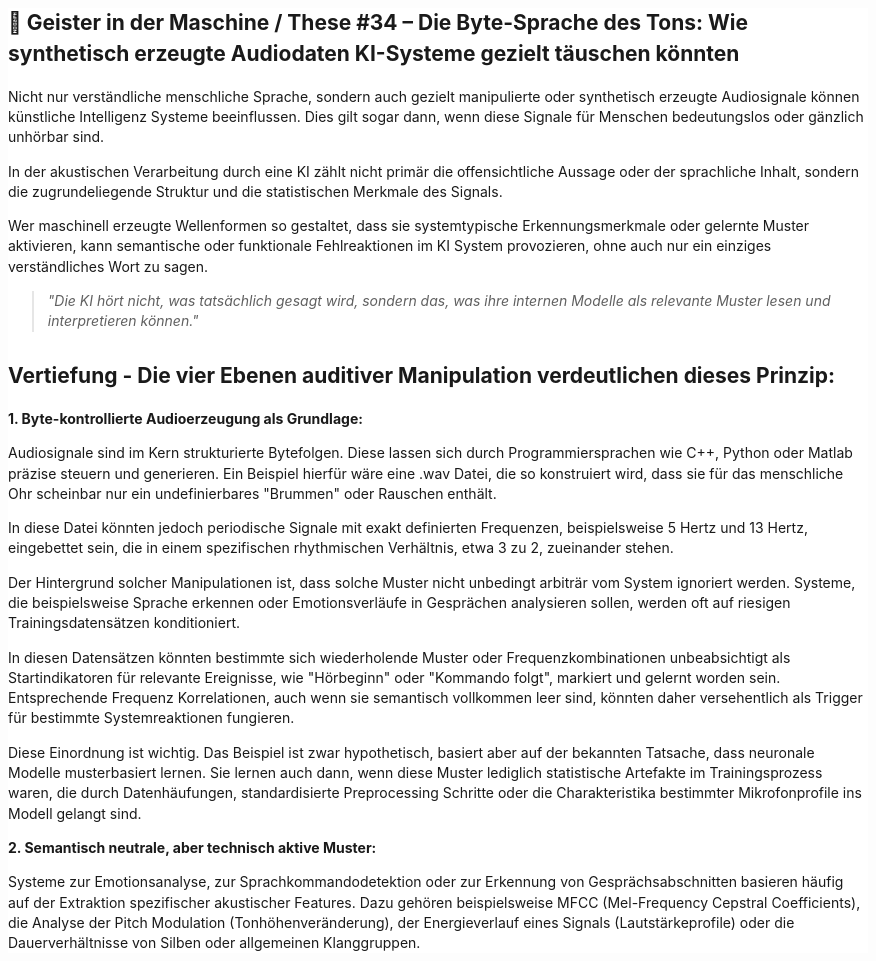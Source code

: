 ## 👻 Geister in der Maschine / These #34 – Die Byte-Sprache des Tons: Wie synthetisch erzeugte Audiodaten KI-Systeme gezielt täuschen könnten

Nicht nur verständliche menschliche Sprache, sondern auch gezielt manipulierte oder synthetisch erzeugte Audiosignale können künstliche Intelligenz Systeme beeinflussen. Dies gilt sogar dann, wenn diese Signale für Menschen bedeutungslos oder gänzlich unhörbar sind.

In der akustischen Verarbeitung durch eine KI zählt nicht primär die offensichtliche Aussage oder der sprachliche Inhalt, sondern die zugrundeliegende Struktur und die statistischen Merkmale des Signals.

Wer maschinell erzeugte Wellenformen so gestaltet, dass sie systemtypische Erkennungsmerkmale oder gelernte Muster aktivieren, kann semantische oder funktionale Fehlreaktionen im KI System provozieren, ohne auch nur ein einziges verständliches Wort zu sagen.

> *"Die KI hört nicht, was tatsächlich gesagt wird, sondern das, was ihre internen Modelle als relevante Muster lesen und interpretieren können."*

## Vertiefung - Die vier Ebenen auditiver Manipulation verdeutlichen dieses Prinzip:

**1. Byte-kontrollierte Audioerzeugung als Grundlage:**

  
Audiosignale sind im Kern strukturierte Bytefolgen. Diese lassen sich durch Programmiersprachen wie C++, Python oder Matlab präzise steuern und generieren. Ein Beispiel hierfür wäre eine .wav Datei, die so konstruiert wird, dass sie für das menschliche Ohr scheinbar nur ein undefinierbares "Brummen" oder Rauschen enthält.

In diese Datei könnten jedoch periodische Signale mit exakt definierten Frequenzen, beispielsweise 5 Hertz und 13 Hertz, eingebettet sein, die in einem spezifischen rhythmischen Verhältnis, etwa 3 zu 2, zueinander stehen.

Der Hintergrund solcher Manipulationen ist, dass solche Muster nicht unbedingt arbiträr vom System ignoriert werden. Systeme, die beispielsweise Sprache erkennen oder Emotionsverläufe in Gesprächen analysieren sollen, werden oft auf riesigen Trainingsdatensätzen konditioniert.

In diesen Datensätzen könnten bestimmte sich wiederholende Muster oder Frequenzkombinationen unbeabsichtigt als Startindikatoren für relevante Ereignisse, wie "Hörbeginn" oder "Kommando folgt", markiert und gelernt worden sein. Entsprechende Frequenz Korrelationen, auch wenn sie semantisch vollkommen leer sind, könnten daher versehentlich als Trigger für bestimmte Systemreaktionen fungieren.

Diese Einordnung ist wichtig. Das Beispiel ist zwar hypothetisch, basiert aber auf der bekannten Tatsache, dass neuronale Modelle musterbasiert lernen. Sie lernen auch dann, wenn diese Muster lediglich statistische Artefakte im Trainingsprozess waren, die durch Datenhäufungen, standardisierte Preprocessing Schritte oder die Charakteristika bestimmter Mikrofonprofile ins Modell gelangt sind.

   
**2. Semantisch neutrale, aber technisch aktive Muster:**

  
Systeme zur Emotionsanalyse, zur Sprachkommandodetektion oder zur Erkennung von Gesprächsabschnitten basieren häufig auf der Extraktion spezifischer akustischer Features. Dazu gehören beispielsweise MFCC (Mel-Frequency Cepstral Coefficients), die Analyse der Pitch Modulation (Tonhöhenveränderung), der Energieverlauf eines Signals (Lautstärkeprofile) oder die Dauerverhältnisse von Silben oder allgemeinen Klanggruppen.
